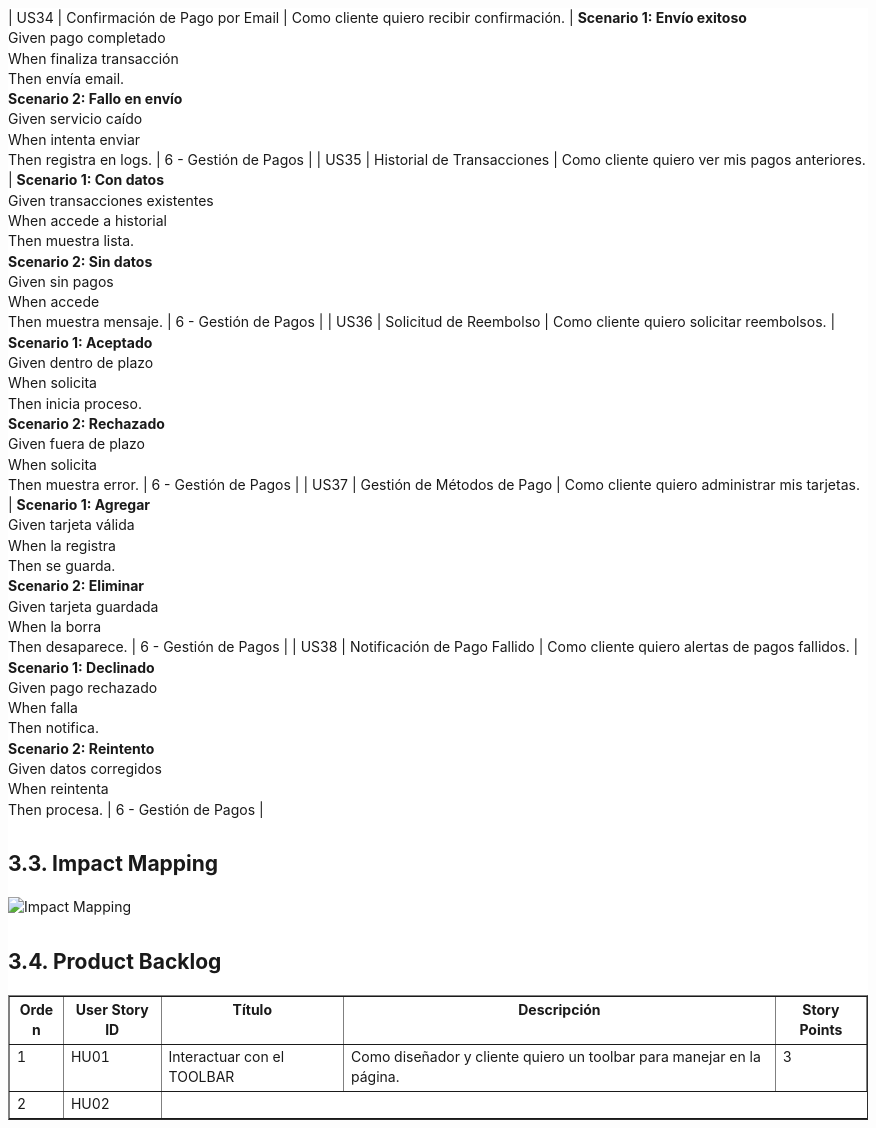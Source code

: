 | US34            | Confirmación de Pago por Email                          | Como cliente quiero recibir confirmación.                                                                                                                 | **Scenario 1: Envío exitoso**<br>Given pago completado<br>When finaliza transacción<br>Then envía email.<br>**Scenario 2: Fallo en envío**<br>Given servicio caído<br>When intenta enviar<br>Then registra en logs.                                                                                                                                                                                                                                                                                       | 6 - Gestión de Pagos          |
| US35            | Historial de Transacciones                              | Como cliente quiero ver mis pagos anteriores.                                                                                                             | **Scenario 1: Con datos**<br>Given transacciones existentes<br>When accede a historial<br>Then muestra lista.<br>**Scenario 2: Sin datos**<br>Given sin pagos<br>When accede<br>Then muestra mensaje.                                                                                                                                                                                                                                                                                                     | 6 - Gestión de Pagos          |
| US36            | Solicitud de Reembolso                                  | Como cliente quiero solicitar reembolsos.                                                                                                                 | **Scenario 1: Aceptado**<br>Given dentro de plazo<br>When solicita<br>Then inicia proceso.<br>**Scenario 2: Rechazado**<br>Given fuera de plazo<br>When solicita<br>Then muestra error.                                                                                                                                                                                                                                                                                                                   | 6 - Gestión de Pagos          |
| US37            | Gestión de Métodos de Pago                              | Como cliente quiero administrar mis tarjetas.                                                                                                             | **Scenario 1: Agregar**<br>Given tarjeta válida<br>When la registra<br>Then se guarda.<br>**Scenario 2: Eliminar**<br>Given tarjeta guardada<br>When la borra<br>Then desaparece.                                                                                                                                                                                                                                                                                                                         | 6 - Gestión de Pagos          |
| US38            | Notificación de Pago Fallido                            | Como cliente quiero alertas de pagos fallidos.                                                                                                            | **Scenario 1: Declinado**<br>Given pago rechazado<br>When falla<br>Then notifica.<br>**Scenario 2: Reintento**<br>Given datos corregidos<br>When reintenta<br>Then procesa.                                                                                                                                                                                                                                                                                                                               | 6 - Gestión de Pagos          |

## 3.3. Impact Mapping

![Impact Mapping](./assets/tb1images/impact-mapping.png)

## 3.4. Product Backlog

<table border="1">
  <thead>
    <tr>
      <th>Orden</th>
      <th>User Story ID</th>
      <th>Título</th>
      <th>Descripción</th>
      <th>Story Points</th>
    </tr>
  </thead>
  <tbody>
    <tr>
      <td>1</td>
      <td>HU01</td>
      <td>Interactuar con el TOOLBAR</td>
      <td>Como diseñador y cliente quiero un toolbar para manejar en la página.</td>
      <td>3</td>
    </tr>
    <tr>
      <td>2</td>
      <td>HU02</td>
